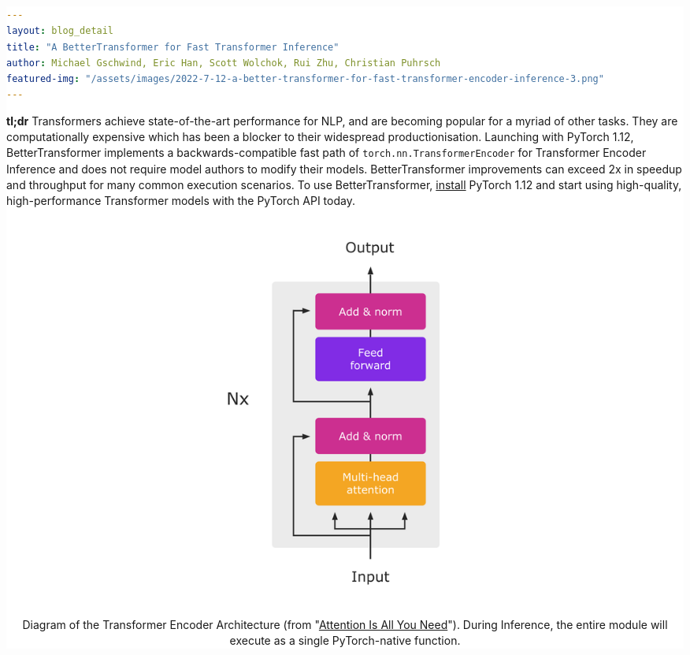 ```yaml
---
layout: blog_detail
title: "A BetterTransformer for Fast Transformer Inference"
author: Michael Gschwind, Eric Han, Scott Wolchok, Rui Zhu, Christian Puhrsch
featured-img: "/assets/images/2022-7-12-a-better-transformer-for-fast-transformer-encoder-inference-3.png"
---
```


**tl;dr** Transformers achieve state-of-the-art performance for NLP, and are becoming popular for a myriad of other tasks. They are computationally expensive which has been a blocker to their widespread productionisation. Launching with PyTorch 1.12, BetterTransformer implements a backwards-compatible fast path of `torch.nn.TransformerEncoder` for Transformer Encoder Inference and does not require model authors to modify their models. BetterTransformer improvements can exceed 2x in speedup and throughput for many common execution scenarios. To use BetterTransformer, [install](https://pytorch.org/get-started/locally/) PyTorch 1.12 and start using high-quality, high-performance Transformer models with the PyTorch API today.

<p align="center">
  <img src="/assets/images/2022-7-12-a-better-transformer-for-fast-transformer-encoder-inference-1.png" width="100%">
</p>

<p align="center">
Diagram of the Transformer Encoder Architecture (from "<a href="https://arxiv.org/abs/1706.03762" target="_blank">Attention Is All You Need</a>"). During Inference, the entire module will execute as a single PyTorch-native function.
</p>
